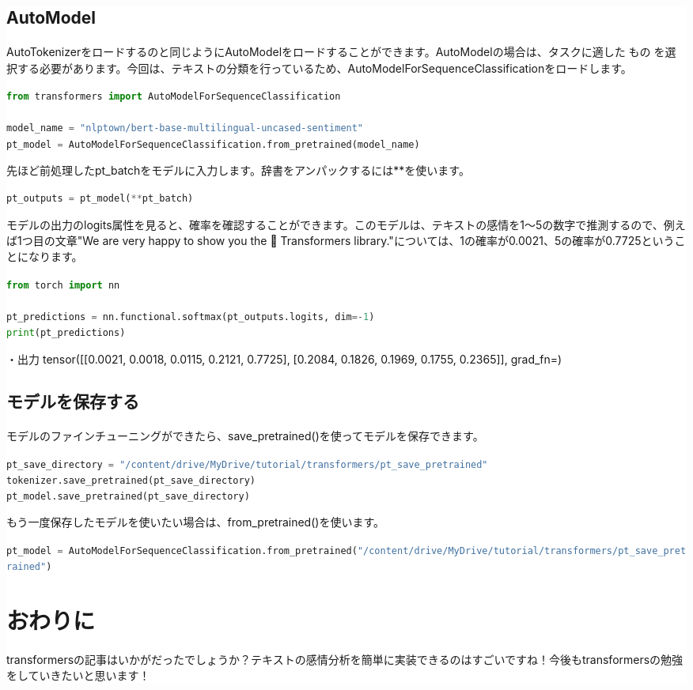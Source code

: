 ## AutoModel
AutoTokenizerをロードするのと同じようにAutoModelをロードすることができます。AutoModelの場合は、タスクに適した もの を選択する必要があります。今回は、テキストの分類を行っているため、AutoModelForSequenceClassificationをロードします。
```py
from transformers import AutoModelForSequenceClassification

model_name = "nlptown/bert-base-multilingual-uncased-sentiment"
pt_model = AutoModelForSequenceClassification.from_pretrained(model_name)
```

先ほど前処理したpt_batchをモデルに入力します。辞書をアンパックするには**を使います。
```py
pt_outputs = pt_model(**pt_batch)
```

モデルの出力のlogits属性を見ると、確率を確認することができます。このモデルは、テキストの感情を1～5の数字で推測するので、例えば1つ目の文章"We are very happy to show you the 🤗 Transformers library."については、1の確率が0.0021、5の確率が0.7725ということになります。
```py
from torch import nn

pt_predictions = nn.functional.softmax(pt_outputs.logits, dim=-1)
print(pt_predictions)
```
・出力
tensor([[0.0021, 0.0018, 0.0115, 0.2121, 0.7725],
        [0.2084, 0.1826, 0.1969, 0.1755, 0.2365]], grad_fn=<SoftmaxBackward0>)

## モデルを保存する
モデルのファインチューニングができたら、save_pretrained()を使ってモデルを保存できます。
```py
pt_save_directory = "/content/drive/MyDrive/tutorial/transformers/pt_save_pretrained"
tokenizer.save_pretrained(pt_save_directory)
pt_model.save_pretrained(pt_save_directory)
```

もう一度保存したモデルを使いたい場合は、from_pretrained()を使います。
```py
pt_model = AutoModelForSequenceClassification.from_pretrained("/content/drive/MyDrive/tutorial/transformers/pt_save_pretrained")
```

# おわりに
transformersの記事はいかがだったでしょうか？テキストの感情分析を簡単に実装できるのはすごいですね！今後もtransformersの勉強をしていきたいと思います！